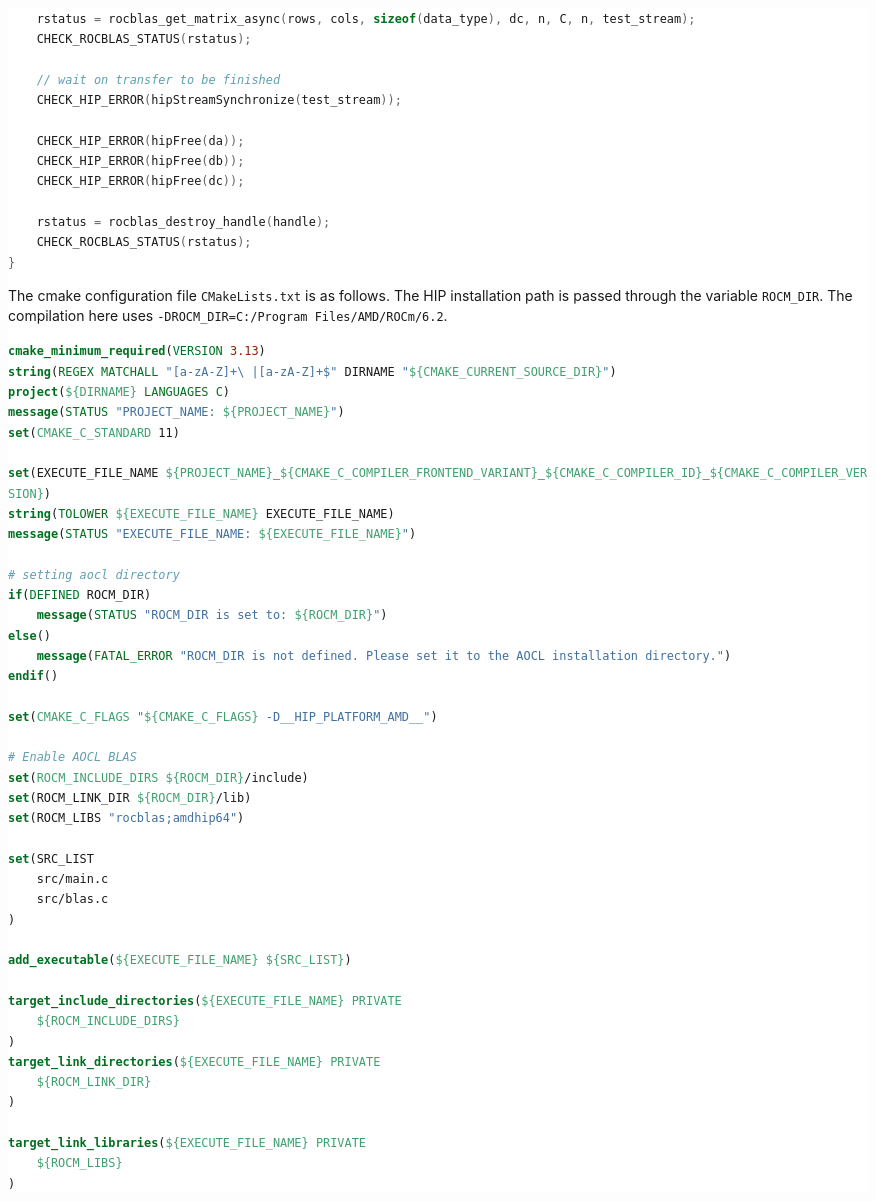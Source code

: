 ```C
    rstatus = rocblas_get_matrix_async(rows, cols, sizeof(data_type), dc, n, C, n, test_stream);
    CHECK_ROCBLAS_STATUS(rstatus);

    // wait on transfer to be finished
    CHECK_HIP_ERROR(hipStreamSynchronize(test_stream));

    CHECK_HIP_ERROR(hipFree(da));
    CHECK_HIP_ERROR(hipFree(db));
    CHECK_HIP_ERROR(hipFree(dc));

    rstatus = rocblas_destroy_handle(handle);
    CHECK_ROCBLAS_STATUS(rstatus);
}
```

The cmake configuration file `CMakeLists.txt` is as follows. The HIP installation path is passed through the variable `ROCM_DIR`. The compilation here uses `-DROCM_DIR=C:/Program Files/AMD/ROCm/6.2`.
```cmake
cmake_minimum_required(VERSION 3.13)
string(REGEX MATCHALL "[a-zA-Z]+\ |[a-zA-Z]+$" DIRNAME "${CMAKE_CURRENT_SOURCE_DIR}")
project(${DIRNAME} LANGUAGES C)
message(STATUS "PROJECT_NAME: ${PROJECT_NAME}")
set(CMAKE_C_STANDARD 11)

set(EXECUTE_FILE_NAME ${PROJECT_NAME}_${CMAKE_C_COMPILER_FRONTEND_VARIANT}_${CMAKE_C_COMPILER_ID}_${CMAKE_C_COMPILER_VERSION})
string(TOLOWER ${EXECUTE_FILE_NAME} EXECUTE_FILE_NAME)
message(STATUS "EXECUTE_FILE_NAME: ${EXECUTE_FILE_NAME}")

# setting aocl directory
if(DEFINED ROCM_DIR)
    message(STATUS "ROCM_DIR is set to: ${ROCM_DIR}")
else()
    message(FATAL_ERROR "ROCM_DIR is not defined. Please set it to the AOCL installation directory.")
endif()

set(CMAKE_C_FLAGS "${CMAKE_C_FLAGS} -D__HIP_PLATFORM_AMD__")

# Enable AOCL BLAS
set(ROCM_INCLUDE_DIRS ${ROCM_DIR}/include)
set(ROCM_LINK_DIR ${ROCM_DIR}/lib)
set(ROCM_LIBS "rocblas;amdhip64")

set(SRC_LIST
    src/main.c
    src/blas.c
)

add_executable(${EXECUTE_FILE_NAME} ${SRC_LIST})

target_include_directories(${EXECUTE_FILE_NAME} PRIVATE
    ${ROCM_INCLUDE_DIRS}
)
target_link_directories(${EXECUTE_FILE_NAME} PRIVATE
    ${ROCM_LINK_DIR}
)

target_link_libraries(${EXECUTE_FILE_NAME} PRIVATE
    ${ROCM_LIBS}
)

```


[^1]: [System requirements (Windows)](https://rocm.docs.amd.com/projects/install-on-windows/en/latest/reference/system-requirements.html)
[^2]: [AMD 680M显卡编译rocBLAS使用SD](https://www.bilibili.com/opus/950640016858546201)
[^3]: [Windows编译AMD ROCm rocblas教程](https://www.bilibili.com/opus/930119242935697447)
[^4]: [Windows下编译rocBLAS](https://zhuanlan.zhihu.com/p/680642344)
[^5]: [AMD HIP SDK for Windows](https://www.amd.com/en/developer/resources/rocm-hub/hip-sdk.html)